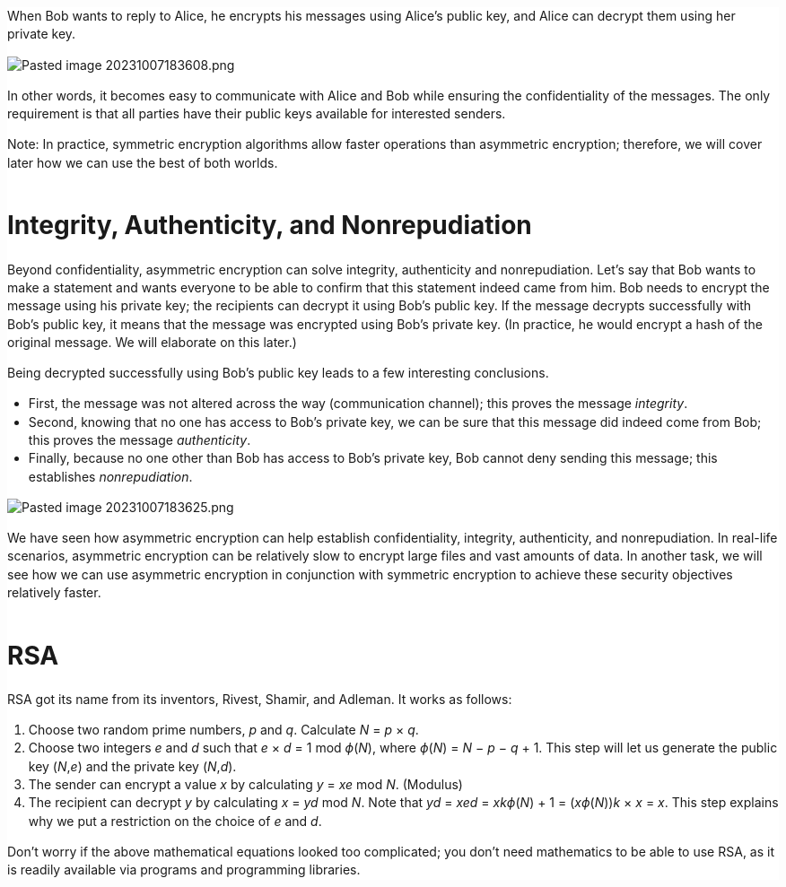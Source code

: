 When Bob wants to reply to Alice, he encrypts his messages using Alice’s public key, and Alice can decrypt them using her private key.

![Pasted image 20231007183608.png](/img/user/courses/tryhackme/img/Pasted%20image%2020231007183608.png)

In other words, it becomes easy to communicate with Alice and Bob while ensuring the confidentiality of the messages. The only requirement is that all parties have their public keys available for interested senders.

Note: In practice, symmetric encryption algorithms allow faster operations than asymmetric encryption; therefore, we will cover later how we can use the best of both worlds.

# Integrity, Authenticity, and Nonrepudiation

Beyond confidentiality, asymmetric encryption can solve integrity, authenticity and nonrepudiation. Let’s say that Bob wants to make a statement and wants everyone to be able to confirm that this statement indeed came from him. Bob needs to encrypt the message using his private key; the recipients can decrypt it using Bob’s public key. If the message decrypts successfully with Bob’s public key, it means that the message was encrypted using Bob’s private key. (In practice, he would encrypt a hash of the original message. We will elaborate on this later.)

Being decrypted successfully using Bob’s public key leads to a few interesting conclusions.

- First, the message was not altered across the way (communication channel); this proves the message _integrity_.
- Second, knowing that no one has access to Bob’s private key, we can be sure that this message did indeed come from Bob; this proves the message _authenticity_.
- Finally, because no one other than Bob has access to Bob’s private key, Bob cannot deny sending this message; this establishes _nonrepudiation_.

![Pasted image 20231007183625.png](/img/user/courses/tryhackme/img/Pasted%20image%2020231007183625.png)

We have seen how asymmetric encryption can help establish confidentiality, integrity, authenticity, and nonrepudiation. In real-life scenarios, asymmetric encryption can be relatively slow to encrypt large files and vast amounts of data. In another task, we will see how we can use asymmetric encryption in conjunction with symmetric encryption to achieve these security objectives relatively faster.

# RSA

RSA got its name from its inventors, Rivest, Shamir, and Adleman. It works as follows:

1. Choose two random prime numbers, _p_ and _q_. Calculate _N_ = _p_ × _q_.
2. Choose two integers _e_ and _d_ such that _e_ × _d_ = 1 mod _ϕ_(_N_), where _ϕ_(_N_) = _N_ − _p_ − _q_ + 1. This step will let us generate the public key (_N_,_e_) and the private key (_N_,_d_).
3. The sender can encrypt a value _x_ by calculating _y_ = _xe_ mod _N_. (Modulus)
4. The recipient can decrypt _y_ by calculating _x_ = _yd_ mod _N_. Note that _yd_ = _xed_ = _xkϕ_(_N_) + 1 = (_xϕ_(_N_))_k_ × _x_ = _x_. This step explains why we put a restriction on the choice of _e_ and _d_.

Don’t worry if the above mathematical equations looked too complicated; you don’t need mathematics to be able to use RSA, as it is readily available via programs and programming libraries.

